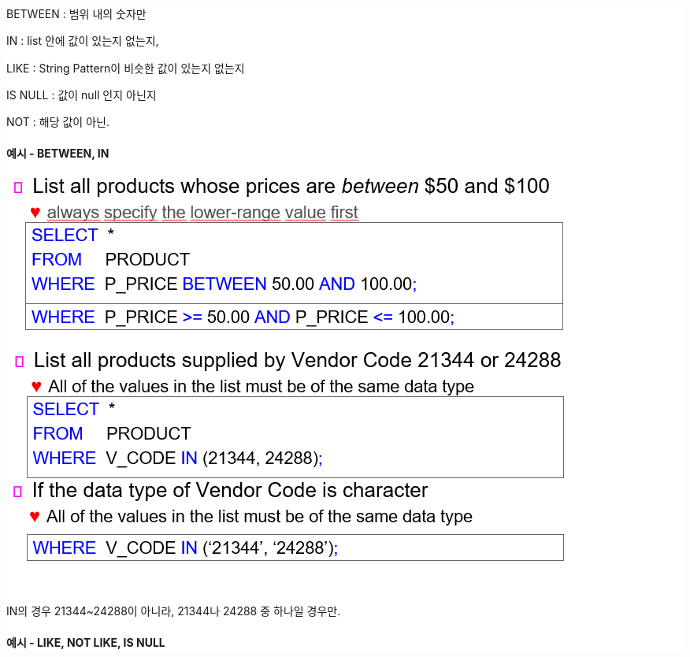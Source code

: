 

BETWEEN : 범위 내의 숫자만

IN : list 안에 값이 있는지 없는지,

LIKE : String Pattern이 비슷한 값이 있는지 없는지

IS NULL : 값이 null 인지 아닌지

NOT : 해당 값이 아닌.





#### 예시 - BETWEEN, IN

![1586843493445](../../20%EB%85%84%201%ED%95%99%EA%B8%B0/%EB%8D%B0%EC%9D%B4%ED%84%B0%EB%B2%A0%EC%9D%B4%EC%8A%A4%EA%B4%80%EB%A6%AC/assets/1586843493445.png)



IN의 경우 21344~24288이 아니라, 21344나 24288 중 하나일 경우만.





#### 예시 - LIKE, NOT LIKE, IS NULL
